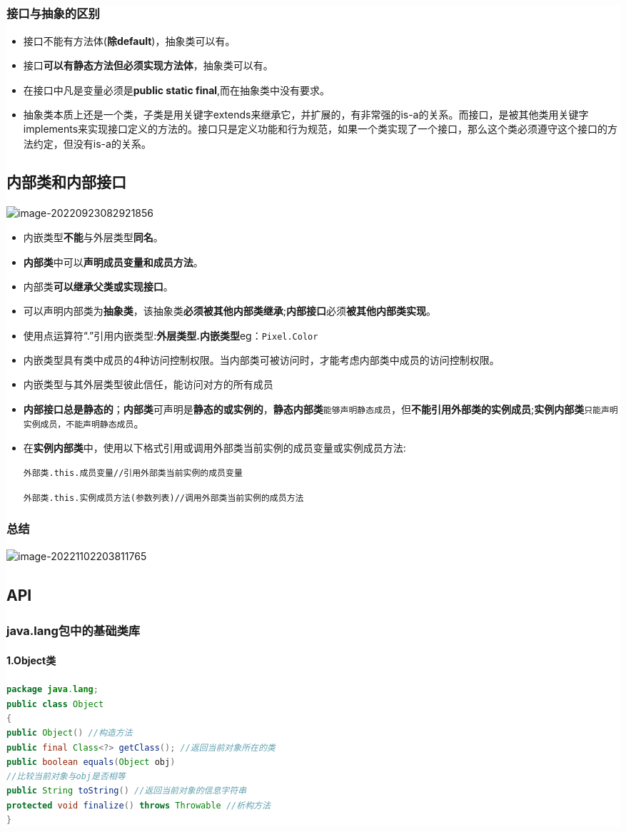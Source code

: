 
### 接口与抽象的区别

- 接口不能有方法体(**除default**)，抽象类可以有。

- 接口**可以有静态方法但必须实现方法体**，抽象类可以有。
- 在接口中凡是变量必须是**public static final**,而在抽象类中没有要求。
- 抽象类本质上还是一个类，子类是用关键字extends来继承它，并扩展的，有非常强的is-a的关系。而接口，是被其他类用关键字implements来实现接口定义的方法的。接口只是定义功能和行为规范，如果一个类实现了一个接口，那么这个类必须遵守这个接口的方法约定，但没有is-a的关系。

## 内部类和内部接口

![image-20220923082921856](https://raw.githubusercontent.com/Alleyf/PictureMap/main/web_icons/image-20220923082921856.png)



- 内嵌类型**不能**与外层类型**同名**。

- **内部类**中可以**声明成员变量和成员方法**。
- 内部类**可以继承父类或实现接口**。
- 可以声明内部类为**抽象类**，该抽象类**必须被其他内部类继承**;**内部接口**必须**被其他内部类实现**。

- 使用点运算符“.”引用内嵌类型:**外层类型.内嵌类型**eg：`Pixel.Color`
- 内嵌类型具有类中成员的4种访问控制权限。当内部类可被访问时，才能考虑内部类中成员的访问控制权限。
- 内嵌类型与其外层类型彼此信任，能访问对方的所有成员
- **内部接口总是静态的**；**内部类**可声明是**静态的或实例的**，**静态内部类**`能够声明静态成员`，但**不能引用外部类的实例成员**;**实例内部类**`只能声明实例成员，不能声明静态成员`。

- 在**实例内部类**中，使用以下格式引用或调用外部类当前实例的成员变量或实例成员方法:

  `外部类.this.成员变量//引用外部类当前实例的成员变量`

  `外部类.this.实例成员方法(参数列表)//调用外部类当前实例的成员方法`

### 总结

![image-20221102203811765](https://raw.githubusercontent.com/Alleyf/PictureMap/main/web_icons/image-20221102203811765.png)





## API

### java.lang包中的基础类库

#### 1.Object类

```java
package java.lang;
public class Object
{
public Object() //构造方法
public final Class<?> getClass(); //返回当前对象所在的类
public boolean equals(Object obj) 
//比较当前对象与obj是否相等
public String toString() //返回当前对象的信息字符串
protected void finalize() throws Throwable //析构方法
}
```

